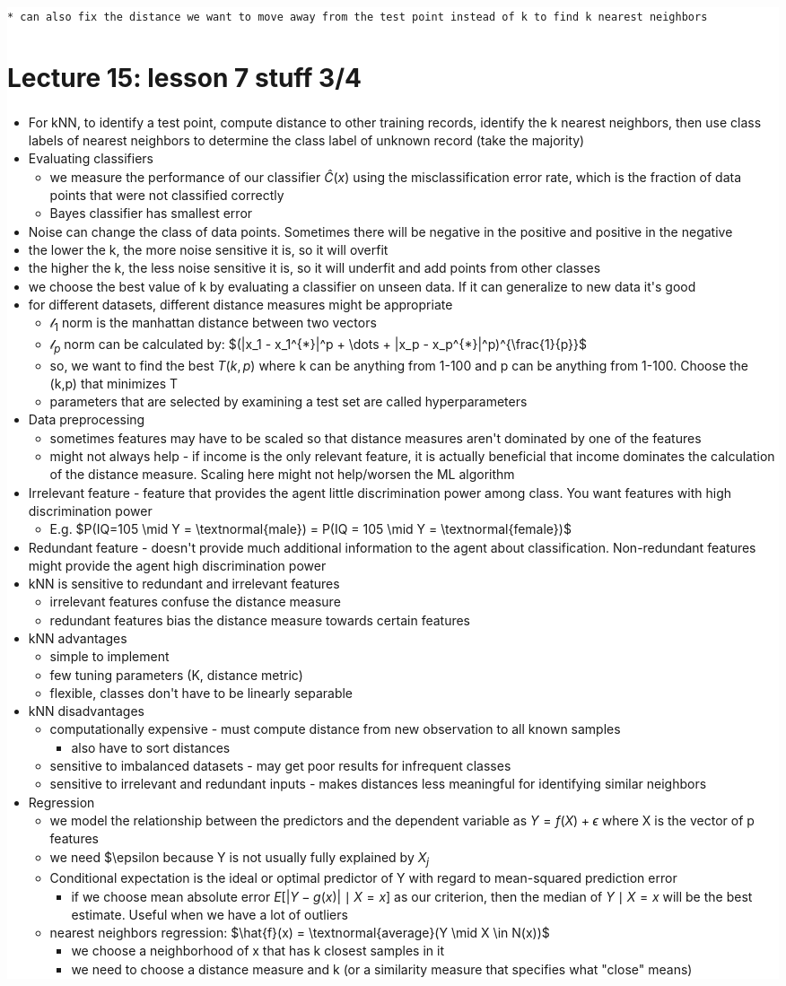 	* can also fix the distance we want to move away from the test point instead of k to find k nearest neighbors




# Lecture 15: lesson 7 stuff 3/4
* For kNN, to identify a test point, compute distance to other training records, identify the k nearest neighbors, then use class labels of nearest neighbors to determine the class label of unknown record (take the majority)
* Evaluating classifiers
	* we measure the performance of our classifier $\hat{C}(x)$ using the misclassification error rate, which is the fraction of data points that were not classified correctly
	* Bayes classifier has smallest error
* Noise can change the class of data points. Sometimes there will be negative in the positive and positive in the negative
* the lower the k, the more noise sensitive it is, so it will overfit
* the higher the k, the less noise sensitive it is, so it will underfit and add points from other classes
* we choose the best value of k by evaluating a classifier on unseen data. If it can generalize to new data it's good
* for different datasets, different distance measures might be appropriate
	* $\mathscr{l}_1$ norm is the manhattan distance between two vectors
	* $\mathscr{l}_p$ norm can be calculated by: $(|x_1 - x_1^{*}|^p + \dots + |x_p - x_p^{*}|^p)^{\frac{1}{p}}$
	* so, we want to find the best $T(k,p)$ where k can be anything from 1-100 and p can be anything from 1-100. Choose the (k,p) that minimizes T
	* parameters that are selected by examining a test set are called hyperparameters
* Data preprocessing
	* sometimes features may have to be scaled so that distance measures aren't dominated by one of the features
	* might not always help - if income is the only relevant feature, it is actually beneficial that income dominates the calculation of the distance measure. Scaling here might not help/worsen the ML algorithm
* Irrelevant feature - feature that provides the agent little discrimination power among class. You want features with high discrimination power
	* E.g. $P(IQ=105 \mid Y = \textnormal{male}) = P(IQ = 105 \mid Y = \textnormal{female})$
* Redundant feature - doesn't provide much additional information to the agent about classification. Non-redundant features might provide the agent high discrimination power
* kNN is sensitive to redundant and irrelevant features
	* irrelevant features confuse the distance measure
	* redundant features bias the distance measure towards certain features
* kNN advantages
	* simple to implement
	* few tuning parameters (K, distance metric)
	* flexible, classes don't have to be linearly separable
* kNN disadvantages
	* computationally expensive - must compute distance from new observation to all known samples
		* also have to sort distances
	* sensitive to imbalanced datasets - may get poor results for infrequent classes
	* sensitive to irrelevant and redundant inputs - makes distances less meaningful for identifying similar neighbors
* Regression
	* we model the relationship between the predictors and the dependent variable as $Y = f(X) + \epsilon$ where X is the vector of p features
	* we need $\epsilon because Y is not usually fully explained by $X_j$
	* Conditional expectation is the ideal or optimal predictor of Y with regard to mean-squared prediction error
		* if we choose mean absolute error $E[|Y-g(x)| \mid X = x]$ as our criterion, then the median of $Y \mid X = x$ will be the best estimate. Useful when we have a lot of outliers
	* nearest neighbors regression: $\hat{f}(x) = \textnormal{average}(Y \mid X \in N(x))$
		* we choose a neighborhood of x that has k closest samples in it
		* we need to choose a distance measure and k (or a similarity measure that specifies what "close" means)